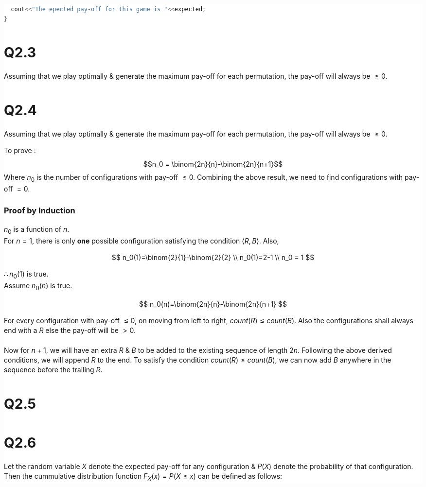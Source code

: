 ```cpp
  cout<<"The epected pay-off for this game is "<<expected;
}
```


# Q2.3
Assuming that we play optimally & generate the maximum pay-off for each permutation, the pay-off will always be $\ge0$.




# Q2.4
Assuming that we play optimally & generate the maximum pay-off for each permutation, the pay-off will always be $\ge0$.

To prove : $$n_0 = \binom{2n}{n}-\binom{2n}{n+1}$$
Where $n_0$ is the number of configurations with pay-off $\le0$. Combining the above result, we need to find configurations with pay-off $=0$.

### Proof by Induction
$n_0$ is a function of $n$.  
For $n=1$, there is only **one** possible configuration satisfying the condition $\langle R,B\rangle$.
Also,

$$
n_0(1)=\binom{2}{1}-\binom{2}{2} \\
n_0(1)=2-1 \\
n_0 = 1
$$

$\therefore n_0(1)$ is true.  
Assume $n_0(n)$ is true.

$$
n_0(n)=\binom{2n}{n}-\binom{2n}{n+1}
$$

For every configuration with pay-off $\le0$, on moving from left to right, $count(R) \le count(B)$. Also the configurations shall always end with a $R$ else the pay-off will be $>0$.
<br><br>
Now for $n+1$, we will have an extra $R$ & $B$ to be added to the existing sequence of length $2n$. Following the above derived conditions, we will append $R$ to the end. To satisfy the condition $count(R) \le count(B)$, we can now add $B$ anywhere in the sequence before the trailing $R$.



# Q2.5




# Q2.6
Let the random variable $X$ denote the expected pay-off for any configuration & $P(X)$ denote the probability of that configuration. Then the cummulative distribution function $F_X(x)=P(X\le x)$ can be defined as follows:

